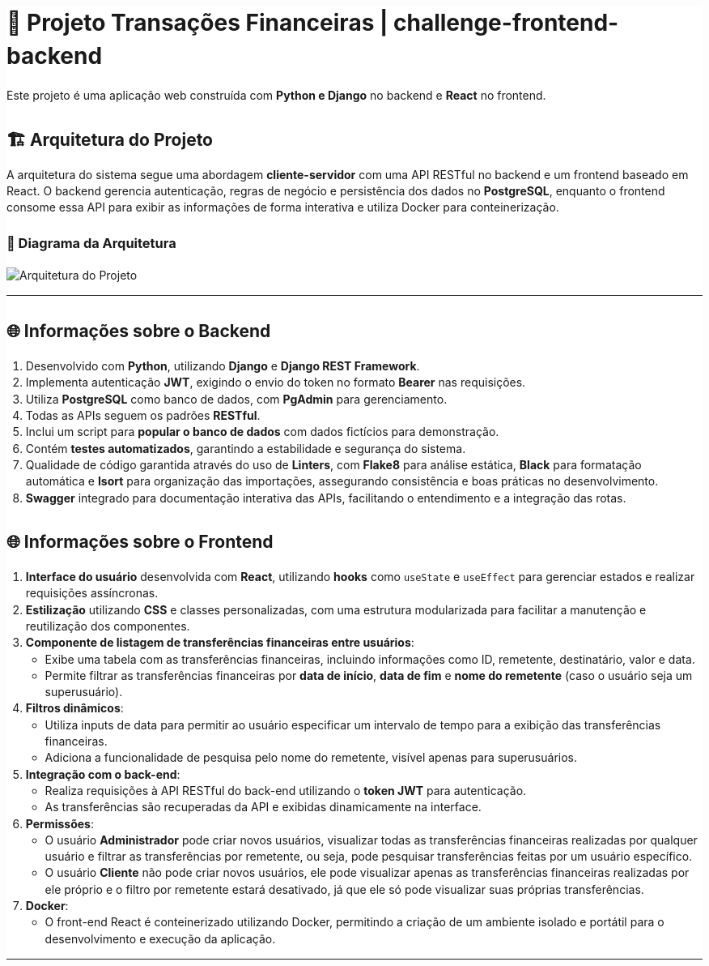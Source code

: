 # 🚀 Projeto Transações Financeiras | challenge-frontend-backend

Este projeto é uma aplicação web construída com **Python e Django** no backend e **React** no frontend.

## 🏗 Arquitetura do Projeto

A arquitetura do sistema segue uma abordagem **cliente-servidor** com uma API RESTful no backend e um frontend baseado em React. O backend gerencia autenticação, regras de negócio e persistência dos dados no **PostgreSQL**, enquanto o frontend consome essa API para exibir as informações de forma interativa e utiliza Docker para conteinerização.

### 📌 Diagrama da Arquitetura  
![Arquitetura do Projeto](backend/assets/arquitetura.png)

---

## 🌐 Informações sobre o Backend
1. Desenvolvido com **Python**, utilizando **Django** e **Django REST Framework**.  
2. Implementa autenticação **JWT**, exigindo o envio do token no formato **Bearer** nas requisições.  
3. Utiliza **PostgreSQL** como banco de dados, com **PgAdmin** para gerenciamento.  
4. Todas as APIs seguem os padrões **RESTful**.  
5. Inclui um script para **popular o banco de dados** com dados fictícios para demonstração.  
6. Contém **testes automatizados**, garantindo a estabilidade e segurança do sistema.  
7. Qualidade de código garantida através do uso de **Linters**, com **Flake8** para análise estática, **Black** para formatação automática e **Isort** para organização das importações, assegurando consistência e boas práticas no desenvolvimento.
8. **Swagger** integrado para documentação interativa das APIs, facilitando o entendimento e a integração das rotas.

## 🌐 Informações sobre o Frontend
1. **Interface do usuário** desenvolvida com **React**, utilizando **hooks** como `useState` e `useEffect` para gerenciar estados e realizar requisições assíncronas.
2. **Estilização** utilizando **CSS** e classes personalizadas, com uma estrutura modularizada para facilitar a manutenção e reutilização dos componentes.
3. **Componente de listagem de transferências financeiras entre usuários**:
   - Exibe uma tabela com as transferências financeiras, incluindo informações como ID, remetente, destinatário, valor e data.
   - Permite filtrar as transferências financeiras por **data de início**, **data de fim** e **nome do remetente** (caso o usuário seja um superusuário).
4. **Filtros dinâmicos**:
   - Utiliza inputs de data para permitir ao usuário especificar um intervalo de tempo para a exibição das transferências financeiras.
   - Adiciona a funcionalidade de pesquisa pelo nome do remetente, visível apenas para superusuários.
5. **Integração com o back-end**:
   - Realiza requisições à API RESTful do back-end utilizando o **token JWT** para autenticação.
   - As transferências são recuperadas da API e exibidas dinamicamente na interface.
6. **Permissões**:
   - O usuário **Administrador** pode criar novos usuários, visualizar todas as transferências financeiras realizadas por qualquer usuário e filtrar as transferências por remetente, ou seja, pode pesquisar transferências feitas por um usuário específico.
   - O usuário **Cliente** não pode criar novos usuários, ele pode visualizar apenas as transferências financeiras realizadas por ele próprio e o filtro por remetente estará desativado, já que ele só pode visualizar suas próprias transferências.
7. **Docker**:
   - O front-end React é conteinerizado utilizando Docker, permitindo a criação de um ambiente isolado e portátil para o desenvolvimento e execução da aplicação.

---